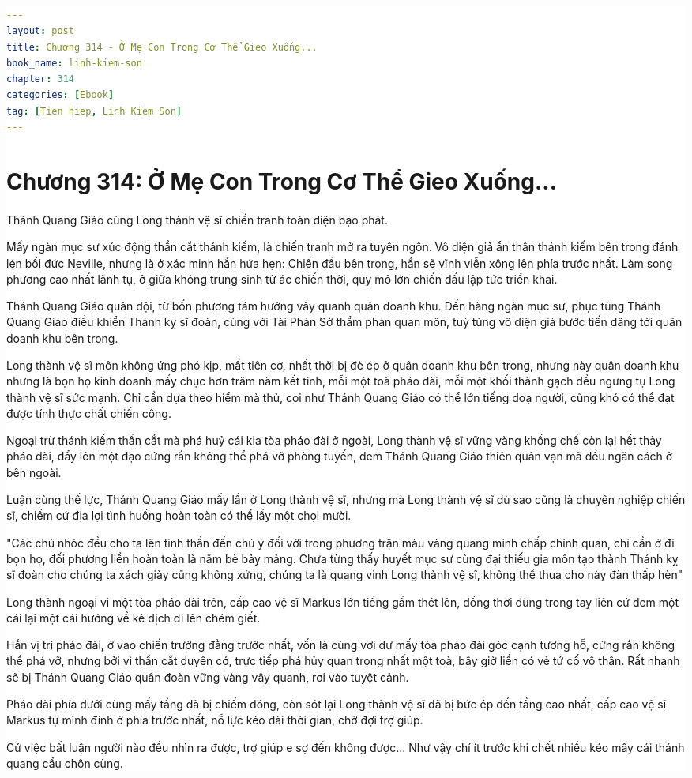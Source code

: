 ```yaml
---
layout: post
title: Chương 314 - Ở Mẹ Con Trong Cơ Thể Gieo Xuống...
book_name: linh-kiem-son
chapter: 314
categories: [Ebook]
tag: [Tien hiep, Linh Kiem Son]
---
```


# Chương 314: Ở Mẹ Con Trong Cơ Thể Gieo Xuống...

Thánh Quang Giáo cùng Long thành vệ sĩ chiến tranh toàn diện bạo phát.

Mấy ngàn mục sư xúc động thần cắt thánh kiếm, là chiến tranh mở ra tuyên ngôn. Vô diện giả ẩn thân thánh kiếm bên trong đánh lén bối đức Neville, nhưng là ở xác minh hắn hứa hẹn: Chiến đấu bên trong, hắn sẽ vĩnh viễn xông lên phía trước nhất. Làm song phương cao nhất lãnh tụ, ở giữa không trung sinh tử ác chiến thời, quy mô lớn chiến đấu lập tức triển khai.

Thánh Quang Giáo quân đội, từ bốn phương tám hướng vây quanh quân doanh khu. Đến hàng ngàn mục sư, phục tùng Thánh Quang Giáo điều khiển Thánh kỵ sĩ đoàn, cùng với Tài Phán Sở thẩm phán quan môn, tuỳ tùng vô diện giả bước tiến dâng tới quân doanh khu bên trong.

Long thành vệ sĩ môn không ứng phó kịp, mất tiên cơ, nhất thời bị đè ép ở quân doanh khu bên trong, nhưng này quân doanh khu nhưng là bọn họ kinh doanh mấy chục hơn trăm năm kết tinh, mỗi một toà pháo đài, mỗi một khối thành gạch đều ngưng tụ Long thành vệ sĩ sức mạnh. Chỉ cần dựa theo hiểm mà thủ, coi như Thánh Quang Giáo có thể lớn tiếng doạ người, cũng khó có thể đạt được tính thực chất chiến công.

Ngoại trừ thánh kiếm thần cắt mà phá huỷ cái kia tòa pháo đài ở ngoài, Long thành vệ sĩ vững vàng khống chế còn lại hết thảy pháo đài, đẩy lên một đạo cứng rắn không thể phá vỡ phòng tuyến, đem Thánh Quang Giáo thiên quân vạn mã đều ngăn cách ở bên ngoài.

Luận cùng thế lực, Thánh Quang Giáo mấy lần ở Long thành vệ sĩ, nhưng mà Long thành vệ sĩ dù sao cũng là chuyên nghiệp chiến sĩ, chiếm cứ địa lợi tình huống hoàn toàn có thể lấy một chọi mười.

"Các chú nhóc đều cho ta lên tinh thần đến chú ý đối với trong phương trận màu vàng quang minh chấp chính quan, chỉ cần ở đi bọn họ, đối phương liền hoàn toàn là năm bè bảy mảng. Chưa từng thấy huyết mục sư cùng đại thiếu gia môn tạo thành Thánh kỵ sĩ đoàn cho chúng ta xách giày cũng không xứng, chúng ta là quang vinh Long thành vệ sĩ, không thể thua cho này đàn thấp hèn"

Long thành ngoại vi một tòa pháo đài trên, cấp cao vệ sĩ Markus lớn tiếng gầm thét lên, đồng thời dùng trong tay liên cứ đem một cái lại một cái hướng về kẻ địch đi lên chém giết.

Hắn vị trí pháo đài, ở vào chiến trường đằng trước nhất, vốn là cùng với dư mấy tòa pháo đài góc cạnh tương hỗ, cứng rắn không thể phá vỡ, nhưng bởi vì thần cắt duyên cớ, trực tiếp phá hủy quan trọng nhất một toà, bây giờ liền có vẻ tứ cố vô thân. Rất nhanh sẽ bị Thánh Quang Giáo quân đoàn vững vàng vây quanh, rơi vào tuyệt cảnh.

Pháo đài phía dưới cùng mấy tầng đã bị chiếm đóng, còn sót lại Long thành vệ sĩ đã bị bức ép đến tầng cao nhất, cấp cao vệ sĩ Markus tự mình đỉnh ở phía trước nhất, nỗ lực kéo dài thời gian, chờ đợi trợ giúp.

Cứ việc bất luận người nào đều nhìn ra được, trợ giúp e sợ đến không được... Như vậy chí ít trước khi chết nhiều kéo mấy cái thánh quang cẩu chôn cùng.
